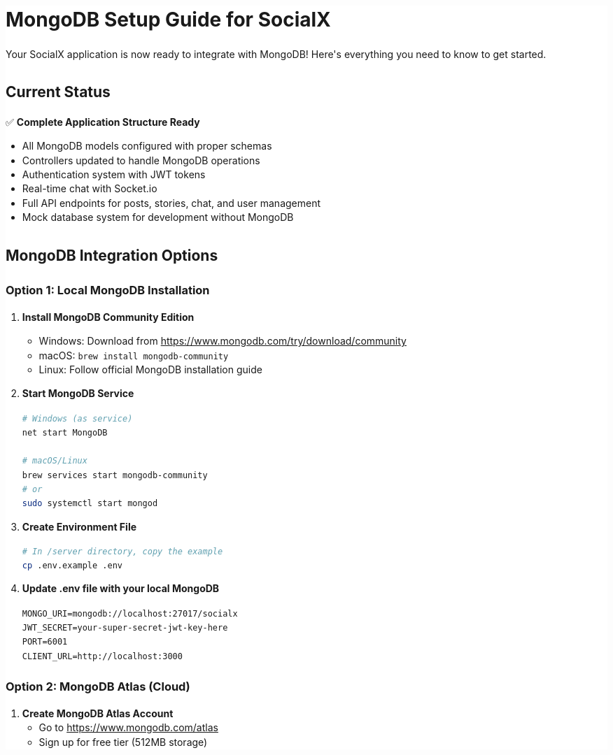 # MongoDB Setup Guide for SocialX

Your SocialX application is now ready to integrate with MongoDB! Here's everything you need to know to get started.

## Current Status
✅ **Complete Application Structure Ready**
- All MongoDB models configured with proper schemas
- Controllers updated to handle MongoDB operations
- Authentication system with JWT tokens
- Real-time chat with Socket.io
- Full API endpoints for posts, stories, chat, and user management
- Mock database system for development without MongoDB

## MongoDB Integration Options

### Option 1: Local MongoDB Installation

1. **Install MongoDB Community Edition**
   - Windows: Download from https://www.mongodb.com/try/download/community
   - macOS: `brew install mongodb-community`
   - Linux: Follow official MongoDB installation guide

2. **Start MongoDB Service**
   ```bash
   # Windows (as service)
   net start MongoDB
   
   # macOS/Linux
   brew services start mongodb-community
   # or
   sudo systemctl start mongod
   ```

3. **Create Environment File**
   ```bash
   # In /server directory, copy the example
   cp .env.example .env
   ```

4. **Update .env file with your local MongoDB**
   ```env
   MONGO_URI=mongodb://localhost:27017/socialx
   JWT_SECRET=your-super-secret-jwt-key-here
   PORT=6001
   CLIENT_URL=http://localhost:3000
   ```

### Option 2: MongoDB Atlas (Cloud)

1. **Create MongoDB Atlas Account**
   - Go to https://www.mongodb.com/atlas
   - Sign up for free tier (512MB storage)
